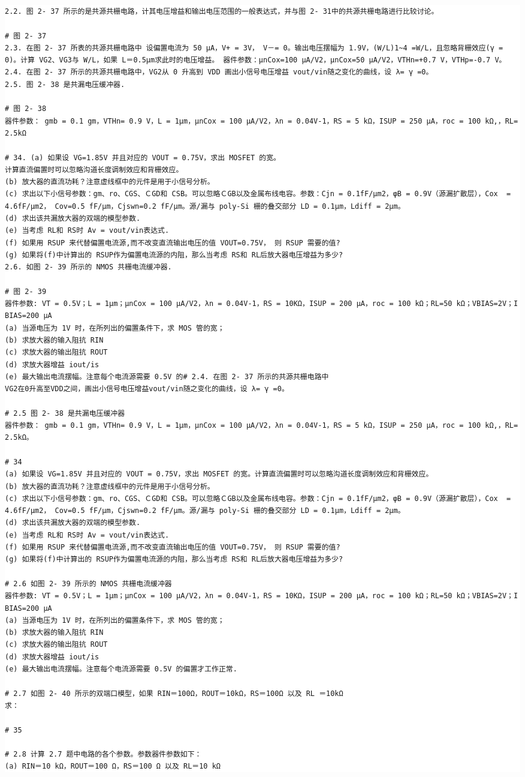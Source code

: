 ```
2.2. 图 2- 37 所示的是共源共栅电路，计其电压增益和输出电压范围的一般表达式，并与图 2- 31中的共源共栅电路进行比较讨论。

# 图 2- 37
2.3. 在图 2- 37 所表的共源共栅电路中 设偏置电流为 50 μA，V+ = 3V， V－= 0。输出电压摆幅为 1.9V，(W/L)1~4 =W/L，且忽略背栅效应(γ = 0)。计算 VG2、VG3与 W/L，如果 L＝0.5μm求此时的电压增益。 器件参数：μnCox=100 μA/V2，μnCox=50 μA/V2，VTHn=+0.7 V，VTHp=-0.7 V。
2.4. 在图 2- 37 所示的共源共栅电路中，VG2从 0 升高到 VDD 画出小信号电压增益 vout/vin随之变化的曲线，设 λ= γ =0。
2.5. 图 2- 38 是共漏电压缓冲器.

# 图 2- 38
器件参数： gmb = 0.1 gm，VTHn= 0.9 V，L = 1μm，μnCox = 100 μA/V2，λn = 0.04V-1，RS = 5 kΩ，ISUP = 250 μA，roc = 100 kΩ,，RL=2.5kΩ

# 34. (a) 如果设 VG=1.85V 并且对应的 VOUT = 0.75V，求出 MOSFET 的宽。
计算直流偏置时可以忽略沟道长度调制效应和背栅效应。
(b) 放大器的直流功耗？注意虚线框中的元件是用于小信号分析。
(c) 求出以下小信号参数：gm、ro、CGS、ＣGD和 CSB。可以忽略ＣGB以及金属布线电容。参数：Cjn = 0.1fF/μm2，φB = 0.9V（源漏扩散层），Cox  = 4.6fF/μm2， Cov=0.5 fF/μm，Cjswn=0.2 fF/μm。源/漏与 poly-Si 栅的叠交部分 LD = 0.1μm，Ldiff = 2μm。
(d) 求出该共漏放大器的双端的模型参数.
(e) 当考虑 RL和 RS时 Av = vout/vin表达式.
(f) 如果用 RSUP 来代替偏置电流源,而不改变直流输出电压的值 VOUT=0.75V， 则 RSUP 需要的值?
(g) 如果将(f)中计算出的 RSUP作为偏置电流源的内阻，那么当考虑 RS和 RL后放大器电压增益为多少?
2.6. 如图 2- 39 所示的 NMOS 共栅电流缓冲器.

# 图 2- 39
器件参数: VT = 0.5V；L = 1μm；μnCox = 100 μA/V2，λn = 0.04V-1，RS = 10KΩ，ISUP = 200 μA，roc = 100 kΩ；RL=50 kΩ；VBIAS=2V；IBIAS=200 μA
(a) 当源电压为 1V 时，在所列出的偏置条件下，求 MOS 管的宽；
(b) 求放大器的输入阻抗 RIN
(c) 求放大器的输出阻抗 ROUT
(d) 求放大器增益 iout/is
(e) 最大输出电流摆幅。注意每个电流源需要 0.5V 的# 2.4. 在图 2- 37 所示的共源共栅电路中
VG2在0升高至VDD之间，画出小信号电压增益vout/vin随之变化的曲线，设 λ= γ =0。

# 2.5 图 2- 38 是共漏电压缓冲器
器件参数： gmb = 0.1 gm，VTHn= 0.9 V，L = 1μm，μnCox = 100 μA/V2，λn = 0.04V-1，RS = 5 kΩ，ISUP = 250 μA，roc = 100 kΩ,，RL=2.5kΩ。

# 34
(a) 如果设 VG=1.85V 并且对应的 VOUT = 0.75V，求出 MOSFET 的宽。计算直流偏置时可以忽略沟道长度调制效应和背栅效应。
(b) 放大器的直流功耗？注意虚线框中的元件是用于小信号分析。
(c) 求出以下小信号参数：gm、ro、CGS、ＣGD和 CSB。可以忽略ＣGB以及金属布线电容。参数：Cjn = 0.1fF/μm2，φB = 0.9V（源漏扩散层），Cox  = 4.6fF/μm2， Cov=0.5 fF/μm，Cjswn=0.2 fF/μm。源/漏与 poly-Si 栅的叠交部分 LD = 0.1μm，Ldiff = 2μm。
(d) 求出该共漏放大器的双端的模型参数.
(e) 当考虑 RL和 RS时 Av = vout/vin表达式.
(f) 如果用 RSUP 来代替偏置电流源,而不改变直流输出电压的值 VOUT=0.75V， 则 RSUP 需要的值?
(g) 如果将(f)中计算出的 RSUP作为偏置电流源的内阻，那么当考虑 RS和 RL后放大器电压增益为多少?

# 2.6 如图 2- 39 所示的 NMOS 共栅电流缓冲器
器件参数: VT = 0.5V；L = 1μm；μnCox = 100 μA/V2，λn = 0.04V-1，RS = 10KΩ，ISUP = 200 μA，roc = 100 kΩ；RL=50 kΩ；VBIAS=2V；IBIAS=200 μA 
(a) 当源电压为 1V 时，在所列出的偏置条件下，求 MOS 管的宽； 
(b) 求放大器的输入阻抗 RIN 
(c) 求放大器的输出阻抗 ROUT 
(d) 求放大器增益 iout/is 
(e) 最大输出电流摆幅。注意每个电流源需要 0.5V 的偏置才工作正常. 

# 2.7 如图 2- 40 所示的双端口模型，如果 RIN＝100Ω，ROUT＝10kΩ，RS＝100Ω 以及 RL ＝10kΩ
求： 

# 35

# 2.8 计算 2.7 题中电路的各个参数。参数器件参数如下： 
(a) RIN＝10 kΩ，ROUT＝100 Ω，RS＝100 Ω 以及 RL＝10 kΩ 
```